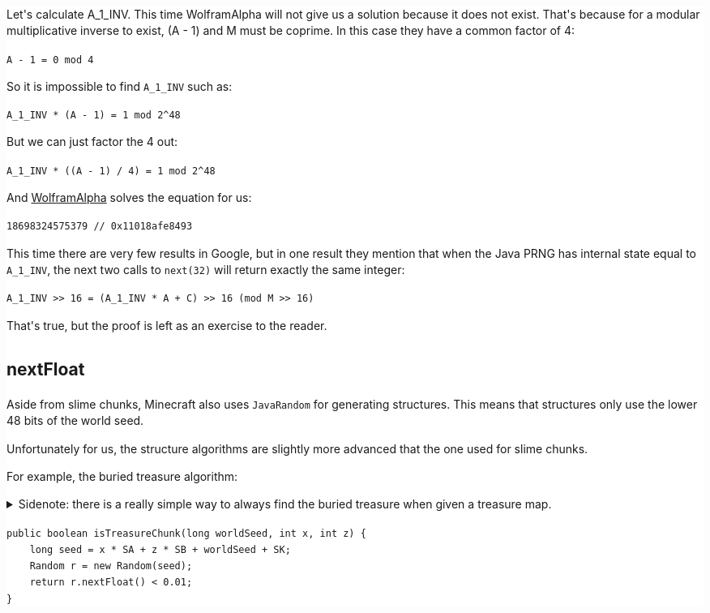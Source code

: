 Let's calculate A\_1\_INV.
This time WolframAlpha will not give us a solution because it does not exist.
That's because for a modular multiplicative inverse to exist, (A - 1) and M
must be coprime. In this case they have a common factor of 4:

```
A - 1 = 0 mod 4
```

So it is impossible to find `A_1_INV` such as:

```
A_1_INV * (A - 1) = 1 mod 2^48
```

But we can just factor the 4 out:

```
A_1_INV * ((A - 1) / 4) = 1 mod 2^48
```

And
[WolframAlpha](https://www.wolframalpha.com/input/?i=x+*+%2825214903917+-+1%29%2F4+%3D+1+mod+2%5E48)
solves the equation for us:

```
18698324575379 // 0x11018afe8493
```

This time there are very few results in Google, but in one result they mention
that when the Java PRNG has internal state equal to `A_1_INV`, the next two
calls to `next(32)` will return exactly the same integer:

```
A_1_INV >> 16 = (A_1_INV * A + C) >> 16 (mod M >> 16)
```

That's true, but the proof is left as an exercise to the reader.

## nextFloat

Aside from slime chunks, Minecraft also uses `JavaRandom` for generating
structures. This means that structures only use the lower 48 bits of the world
seed.

Unfortunately for us, the structure algorithms are slightly more advanced that
the one used for slime chunks.

For example, the buried treasure algorithm:

<details><summary>
Sidenote: there is a really simple way to always find the buried treasure when
given a treasure map.
</summary></details>

```
public boolean isTreasureChunk(long worldSeed, int x, int z) {
    long seed = x * SA + z * SB + worldSeed + SK;
    Random r = new Random(seed);
    return r.nextFloat() < 0.01;
}
```
